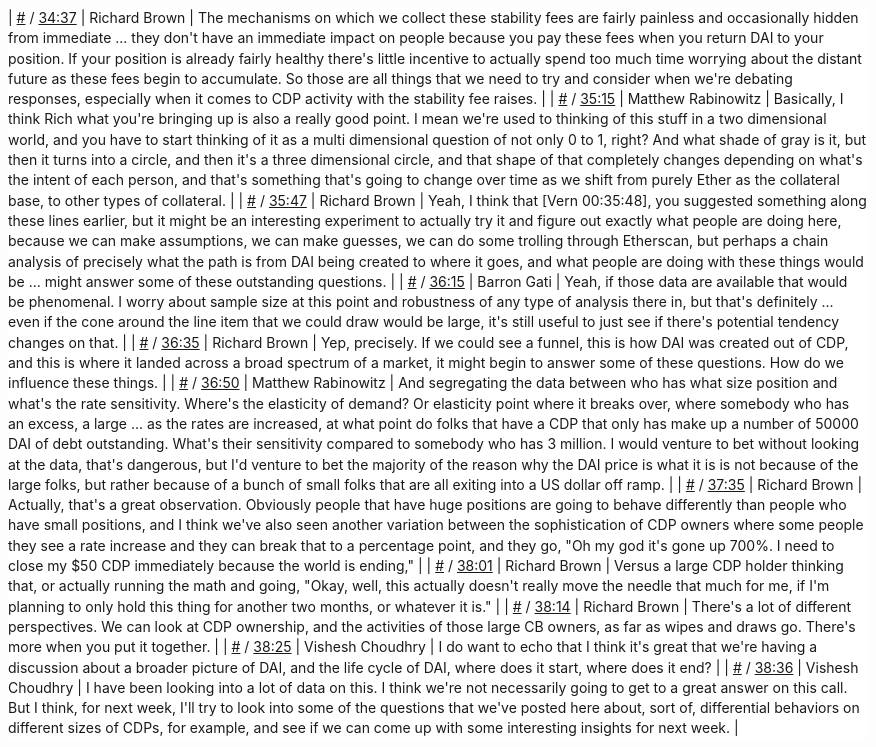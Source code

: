 | [\#](governance-and-risk-meeting-ep.-27.md#3437) / [34:37](https://www.youtube.com/watch?v=ceSfBZEBfbE&t=34m37s) | Richard Brown | The mechanisms on which we collect these stability fees are fairly painless and occasionally hidden from immediate ... they don't have an immediate impact on people because you pay these fees when you return DAI to your position. If your position is already fairly healthy there's little incentive to actually spend too much time worrying about the distant future as these fees begin to accumulate. So those are all things that we need to try and consider when we're debating responses, especially when it comes to CDP activity with the stability fee raises. |
| [\#](governance-and-risk-meeting-ep.-27.md#3515) / [35:15](https://www.youtube.com/watch?v=ceSfBZEBfbE&t=35m15s) | Matthew Rabinowitz | Basically, I think Rich what you're bringing up is also a really good point. I mean we're used to thinking of this stuff in a two dimensional world, and you have to start thinking of it as a multi dimensional question of not only 0 to 1, right? And what shade of gray is it, but then it turns into a circle, and then it's a three dimensional circle, and that shape of that completely changes depending on what's the intent of each person, and that's something that's going to change over time as we shift from purely Ether as the collateral base, to other types of collateral. |
| [\#](governance-and-risk-meeting-ep.-27.md#3547) / [35:47](https://www.youtube.com/watch?v=ceSfBZEBfbE&t=35m47s) | Richard Brown | Yeah, I think that \[Vern 00:35:48\], you suggested something along these lines earlier, but it might be an interesting experiment to actually try it and figure out exactly what people are doing here, because we can make assumptions, we can make guesses, we can do some trolling through Etherscan, but perhaps a chain analysis of precisely what the path is from DAI being created to where it goes, and what people are doing with these things would be ... might answer some of these outstanding questions. |
| [\#](governance-and-risk-meeting-ep.-27.md#3615) / [36:15](https://www.youtube.com/watch?v=ceSfBZEBfbE&t=36m15s) | Barron Gati | Yeah, if those data are available that would be phenomenal. I worry about sample size at this point and robustness of any type of analysis there in, but that's definitely ... even if the cone around the line item that we could draw would be large, it's still useful to just see if there's potential tendency changes on that. |
| [\#](governance-and-risk-meeting-ep.-27.md#3635) / [36:35](https://www.youtube.com/watch?v=ceSfBZEBfbE&t=36m35s) | Richard Brown | Yep, precisely. If we could see a funnel, this is how DAI was created out of CDP, and this is where it landed across a broad spectrum of a market, it might begin to answer some of these questions. How do we influence these things. |
| [\#](governance-and-risk-meeting-ep.-27.md#3650) / [36:50](https://www.youtube.com/watch?v=ceSfBZEBfbE&t=36m50s) | Matthew Rabinowitz | And segregating the data between who has what size position and what's the rate sensitivity. Where's the elasticity of demand? Or elasticity point where it breaks over, where somebody who has an excess, a large ... as the rates are increased, at what point do folks that have a CDP that only has make up a number of 50000 DAI of debt outstanding. What's their sensitivity compared to somebody who has 3 million. I would venture to bet without looking at the data, that's dangerous, but I'd venture to bet the majority of the reason why the DAI price is what it is is not because of the large folks, but rather because of a bunch of small folks that are all exiting into a US dollar off ramp. |
| [\#](governance-and-risk-meeting-ep.-27.md#3735) / [37:35](https://www.youtube.com/watch?v=ceSfBZEBfbE&t=37m35s) | Richard Brown | Actually, that's a great observation. Obviously people that have huge positions are going to behave differently than people who have small positions, and I think we've also seen another variation between the sophistication of CDP owners where some people they see a rate increase and they can break that to a percentage point, and they go, "Oh my god it's gone up 700%. I need to close my $50 CDP immediately because the world is ending," |
| [\#](governance-and-risk-meeting-ep.-27.md#3801) / [38:01](https://www.youtube.com/watch?v=ceSfBZEBfbE&t=38m01s) | Richard Brown | Versus a large CDP holder thinking that, or actually running the math and going, "Okay, well, this actually doesn't really move the needle that much for me, if I'm planning to only hold this thing for another two months, or whatever it is." |
| [\#](governance-and-risk-meeting-ep.-27.md#3814) / [38:14](https://www.youtube.com/watch?v=ceSfBZEBfbE&t=38m14s) | Richard Brown | There's a lot of different perspectives. We can look at CDP ownership, and the activities of those large CB owners, as far as wipes and draws go. There's more when you put it together. |
| [\#](governance-and-risk-meeting-ep.-27.md#3825) / [38:25](https://www.youtube.com/watch?v=ceSfBZEBfbE&t=38m25s) | Vishesh Choudhry | I do want to echo that I think it's great that we're having a discussion about a broader picture of DAI, and the life cycle of DAI, where does it start, where does it end? |
| [\#](governance-and-risk-meeting-ep.-27.md#3836) / [38:36](https://www.youtube.com/watch?v=ceSfBZEBfbE&t=38m36s) | Vishesh Choudhry | I have been looking into a lot of data on this. I think we're not necessarily going to get to a great answer on this call. But I think, for next week, I'll try to look into some of the questions that we've posted here about, sort of, differential behaviors on different sizes of CDPs, for example, and see if we can come up with some interesting insights for next week. |